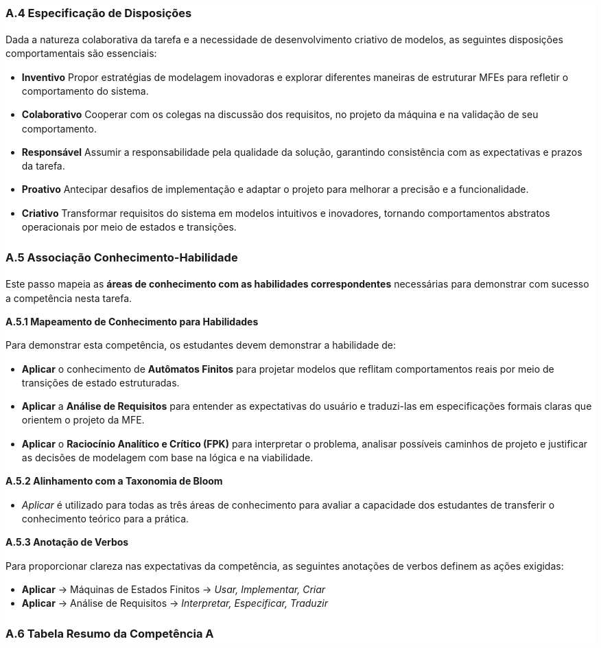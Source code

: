 ### A.4 Especificação de Disposições

Dada a natureza colaborativa da tarefa e a necessidade de desenvolvimento criativo de modelos, as seguintes disposições comportamentais são essenciais:

* **Inventivo**
  Propor estratégias de modelagem inovadoras e explorar diferentes maneiras de estruturar MFEs para refletir o comportamento do sistema.

* **Colaborativo**
  Cooperar com os colegas na discussão dos requisitos, no projeto da máquina e na validação de seu comportamento.

* **Responsável**
  Assumir a responsabilidade pela qualidade da solução, garantindo consistência com as expectativas e prazos da tarefa.

* **Proativo**
  Antecipar desafios de implementação e adaptar o projeto para melhorar a precisão e a funcionalidade.

* **Criativo**
  Transformar requisitos do sistema em modelos intuitivos e inovadores, tornando comportamentos abstratos operacionais por meio de estados e transições.

### A.5 Associação Conhecimento-Habilidade

Este passo mapeia as **áreas de conhecimento com as habilidades correspondentes** necessárias para demonstrar com sucesso a competência nesta tarefa.

**A.5.1 Mapeamento de Conhecimento para Habilidades**

Para demonstrar esta competência, os estudantes devem demonstrar a habilidade de:

* **Aplicar** o conhecimento de **Autômatos Finitos** para projetar modelos que reflitam comportamentos reais por meio de transições de estado estruturadas.

* **Aplicar** a **Análise de Requisitos** para entender as expectativas do usuário e traduzi-las em especificações formais claras que orientem o projeto da MFE.

* **Aplicar** o **Raciocínio Analítico e Crítico (FPK)** para interpretar o problema, analisar possíveis caminhos de projeto e justificar as decisões de modelagem com base na lógica e na viabilidade.

**A.5.2 Alinhamento com a Taxonomia de Bloom**

* *Aplicar* é utilizado para todas as três áreas de conhecimento para avaliar a capacidade dos estudantes de transferir o conhecimento teórico para a prática.

**A.5.3 Anotação de Verbos**

Para proporcionar clareza nas expectativas da competência, as seguintes anotações de verbos definem as ações exigidas:

* **Aplicar** → Máquinas de Estados Finitos → *Usar, Implementar, Criar*
* **Aplicar** → Análise de Requisitos → *Interpretar, Especificar, Traduzir*

### A.6 Tabela Resumo da Competência A

